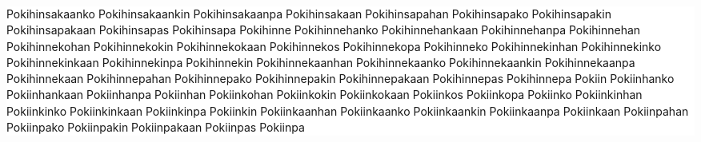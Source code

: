 Pokihinsakaanko
Pokihinsakaankin
Pokihinsakaanpa
Pokihinsakaan
Pokihinsapahan
Pokihinsapako
Pokihinsapakin
Pokihinsapakaan
Pokihinsapas
Pokihinsapa
Pokihinne
Pokihinnehanko
Pokihinnehankaan
Pokihinnehanpa
Pokihinnehan
Pokihinnekohan
Pokihinnekokin
Pokihinnekokaan
Pokihinnekos
Pokihinnekopa
Pokihinneko
Pokihinnekinhan
Pokihinnekinko
Pokihinnekinkaan
Pokihinnekinpa
Pokihinnekin
Pokihinnekaanhan
Pokihinnekaanko
Pokihinnekaankin
Pokihinnekaanpa
Pokihinnekaan
Pokihinnepahan
Pokihinnepako
Pokihinnepakin
Pokihinnepakaan
Pokihinnepas
Pokihinnepa
Pokiin
Pokiinhanko
Pokiinhankaan
Pokiinhanpa
Pokiinhan
Pokiinkohan
Pokiinkokin
Pokiinkokaan
Pokiinkos
Pokiinkopa
Pokiinko
Pokiinkinhan
Pokiinkinko
Pokiinkinkaan
Pokiinkinpa
Pokiinkin
Pokiinkaanhan
Pokiinkaanko
Pokiinkaankin
Pokiinkaanpa
Pokiinkaan
Pokiinpahan
Pokiinpako
Pokiinpakin
Pokiinpakaan
Pokiinpas
Pokiinpa